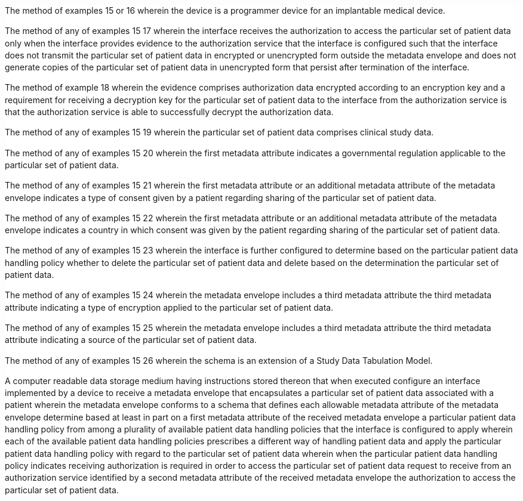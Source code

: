 The method of examples 15 or 16 wherein the device is a programmer device for an implantable medical device.

The method of any of examples 15 17 wherein the interface receives the authorization to access the particular set of patient data only when the interface provides evidence to the authorization service that the interface is configured such that the interface does not transmit the particular set of patient data in encrypted or unencrypted form outside the metadata envelope and does not generate copies of the particular set of patient data in unencrypted form that persist after termination of the interface.

The method of example 18 wherein the evidence comprises authorization data encrypted according to an encryption key and a requirement for receiving a decryption key for the particular set of patient data to the interface from the authorization service is that the authorization service is able to successfully decrypt the authorization data.

The method of any of examples 15 19 wherein the particular set of patient data comprises clinical study data.

The method of any of examples 15 20 wherein the first metadata attribute indicates a governmental regulation applicable to the particular set of patient data.

The method of any of examples 15 21 wherein the first metadata attribute or an additional metadata attribute of the metadata envelope indicates a type of consent given by a patient regarding sharing of the particular set of patient data.

The method of any of examples 15 22 wherein the first metadata attribute or an additional metadata attribute of the metadata envelope indicates a country in which consent was given by the patient regarding sharing of the particular set of patient data.

The method of any of examples 15 23 wherein the interface is further configured to determine based on the particular patient data handling policy whether to delete the particular set of patient data and delete based on the determination the particular set of patient data.

The method of any of examples 15 24 wherein the metadata envelope includes a third metadata attribute the third metadata attribute indicating a type of encryption applied to the particular set of patient data.

The method of any of examples 15 25 wherein the metadata envelope includes a third metadata attribute the third metadata attribute indicating a source of the particular set of patient data.

The method of any of examples 15 26 wherein the schema is an extension of a Study Data Tabulation Model.

A computer readable data storage medium having instructions stored thereon that when executed configure an interface implemented by a device to receive a metadata envelope that encapsulates a particular set of patient data associated with a patient wherein the metadata envelope conforms to a schema that defines each allowable metadata attribute of the metadata envelope determine based at least in part on a first metadata attribute of the received metadata envelope a particular patient data handling policy from among a plurality of available patient data handling policies that the interface is configured to apply wherein each of the available patient data handling policies prescribes a different way of handling patient data and apply the particular patient data handling policy with regard to the particular set of patient data wherein when the particular patient data handling policy indicates receiving authorization is required in order to access the particular set of patient data request to receive from an authorization service identified by a second metadata attribute of the received metadata envelope the authorization to access the particular set of patient data.
